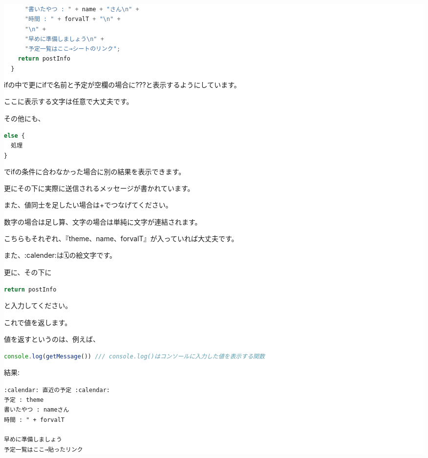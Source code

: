 ```js
      "書いたやつ : " + name + "さん\n" +
      "時間 : " + forvalT + "\n" +
      "\n" +
      "早めに準備しましょう\n" +
      "予定一覧はここ→シートのリンク";
    return postInfo
  }
```

ifの中で更にifで名前と予定が空欄の場合に???と表示するようにしています。

ここに表示する文字は任意で大丈夫です。

その他にも、

```js
else {
  処理
}
```

でifの条件に合わなかった場合に別の結果を表示できます。

更にその下に実際に送信されるメッセージが書かれています。

また、値同士を足したい場合は+でつなげてください。

数字の場合は足し算、文字の場合は単純に文字が連結されます。

こちらもそれぞれ、『theme、name、forvalT』が入っていれば大丈夫です。

また、:calender:は🗓の絵文字です。

更に、その下に

```js
return postInfo
```

と入力してください。

これで値を返します。

値を返すというのは、例えば、

```js
console.log(getMessage()) /// console.log()はコンソールに入力した値を表示する関数
```

結果:

```
:calendar: 直近の予定 :calendar:
予定 : theme
書いたやつ : nameさん
時間 : " + forvalT

早めに準備しましょう
予定一覧はここ→貼ったリンク
```
